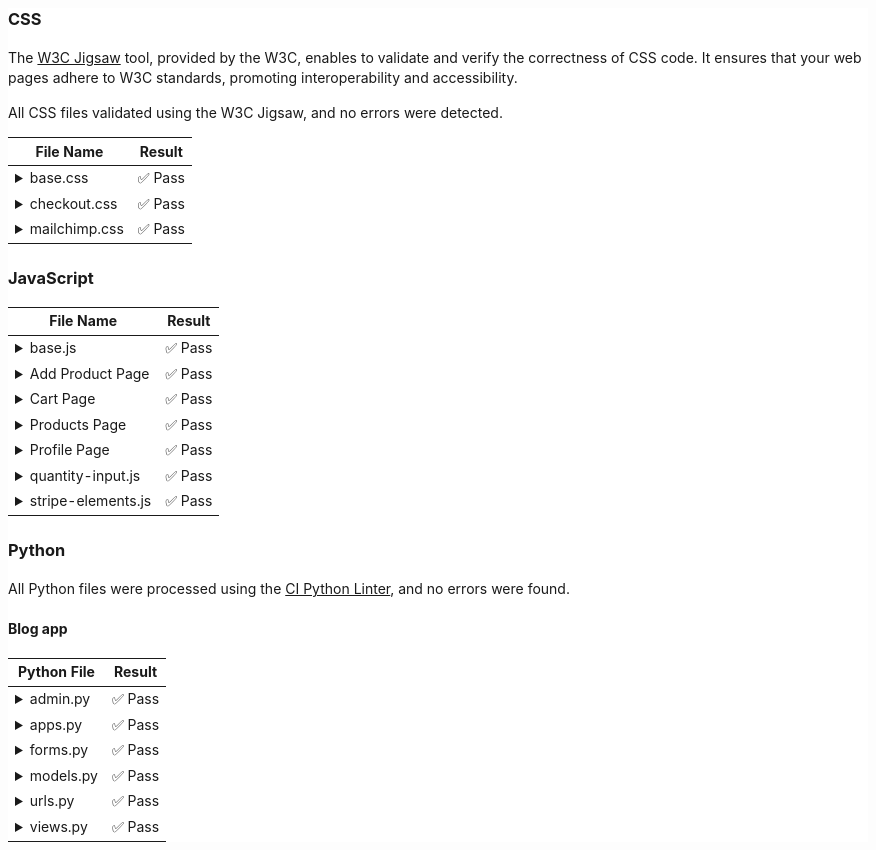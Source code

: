 ### CSS

The [W3C Jigsaw](https://jigsaw.w3.org/css-validator/) tool, provided by the W3C, enables to validate and verify the correctness of CSS code. It ensures that your web pages adhere to W3C standards, promoting interoperability and accessibility.

All CSS files validated using the W3C Jigsaw, and no errors were detected.

| File Name                                                                                                                                              | Result              |
| ---------------------------------------------------------------------------------------------------------------------------------------------------- | ------------------- |
| <details><summary>base.css</summary></details>        | ✅ Pass   |
| <details><summary>checkout.css</summary></details>        | ✅ Pass   |
| <details><summary>mailchimp.css</summary></details>               | ✅ Pass   |

### JavaScript

| File Name                                                                                                                                              | Result              |
| ---------------------------------------------------------------------------------------------------------------------------------------------------- | ------------------- |
| <details><summary>base.js</summary></details>        | ✅ Pass   |
| <details><summary>Add Product Page</summary></details>        | ✅ Pass   |
| <details><summary>Cart Page</summary></details>        | ✅ Pass   |
| <details><summary>Products Page</summary></details>        | ✅ Pass   |
| <details><summary>Profile Page</summary></details>        | ✅ Pass   |
| <details><summary>quantity-input.js</summary></details>        | ✅ Pass   |
| <details><summary>stripe-elements.js</summary></details>        | ✅ Pass   |

### Python

All Python files were processed using the [CI Python Linter](https://pep8ci.herokuapp.com/), and no errors were found.

#### Blog app

| Python File                                                                                                                                               | Result              |
| ---------------------------------------------------------------------------------------------------------------------------------------------------- | ------------------- |
| <details><summary>admin.py</summary></details>        | ✅ Pass   |
| <details><summary>apps.py</summary></details>        | ✅ Pass   |
| <details><summary>forms.py</summary></details>        | ✅ Pass   |
| <details><summary>models.py</summary></details>        | ✅ Pass   |
| <details><summary>urls.py</summary></details>        | ✅ Pass   |
| <details><summary>views.py</summary></details>        | ✅ Pass   |
